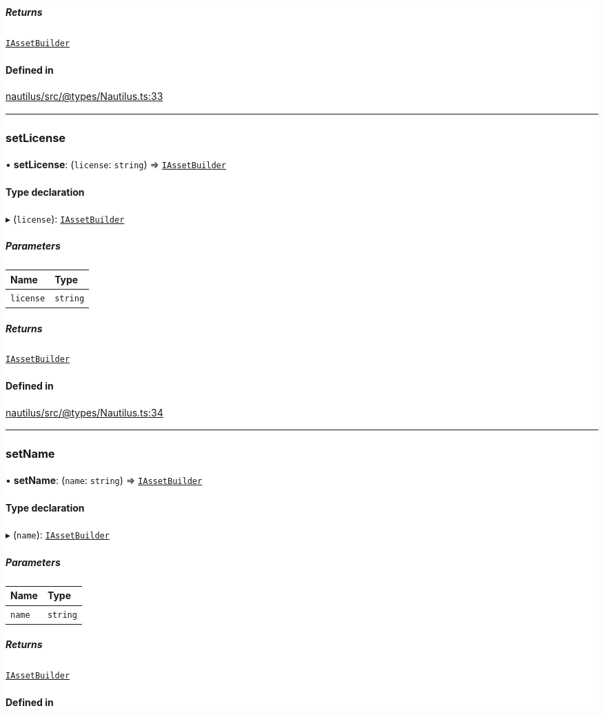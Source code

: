 ##### Returns

[`IAssetBuilder`](types.IAssetBuilder.md)

#### Defined in

[nautilus/src/@types/Nautilus.ts:33](https://github.com/deltaDAO/nautilus/blob/75cfaa6/src/@types/Nautilus.ts#L33)

___

### setLicense

• **setLicense**: (`license`: `string`) => [`IAssetBuilder`](types.IAssetBuilder.md)

#### Type declaration

▸ (`license`): [`IAssetBuilder`](types.IAssetBuilder.md)

##### Parameters

| Name | Type |
| :------ | :------ |
| `license` | `string` |

##### Returns

[`IAssetBuilder`](types.IAssetBuilder.md)

#### Defined in

[nautilus/src/@types/Nautilus.ts:34](https://github.com/deltaDAO/nautilus/blob/75cfaa6/src/@types/Nautilus.ts#L34)

___

### setName

• **setName**: (`name`: `string`) => [`IAssetBuilder`](types.IAssetBuilder.md)

#### Type declaration

▸ (`name`): [`IAssetBuilder`](types.IAssetBuilder.md)

##### Parameters

| Name | Type |
| :------ | :------ |
| `name` | `string` |

##### Returns

[`IAssetBuilder`](types.IAssetBuilder.md)

#### Defined in
